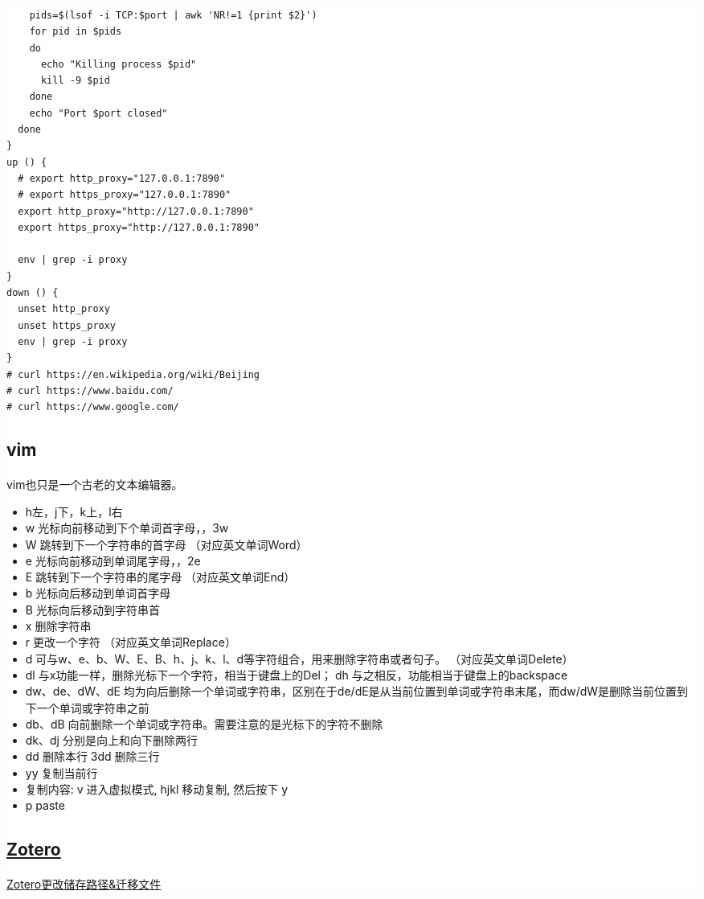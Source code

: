 ```shell
    pids=$(lsof -i TCP:$port | awk 'NR!=1 {print $2}')
    for pid in $pids
    do
      echo "Killing process $pid"
      kill -9 $pid
    done
    echo "Port $port closed"
  done
}
up () {
  # export http_proxy="127.0.0.1:7890"
  # export https_proxy="127.0.0.1:7890"
  export http_proxy="http://127.0.0.1:7890"
  export https_proxy="http://127.0.0.1:7890"

  env | grep -i proxy
}
down () {
  unset http_proxy
  unset https_proxy
  env | grep -i proxy
}
# curl https://en.wikipedia.org/wiki/Beijing
# curl https://www.baidu.com/
# curl https://www.google.com/
```
## vim
vim也只是一个古老的文本编辑器。
- h左，j下，k上，l右
- w 光标向前移动到下个单词首字母，，3w
- W 跳转到下一个字符串的首字母 （对应英文单词Word）
- e 光标向前移动到单词尾字母，，2e
- E 跳转到下一个字符串的尾字母 （对应英文单词End）
- b 光标向后移动到单词首字母
- B 光标向后移动到字符串首
- x 删除字符串
- r 更改一个字符 （对应英文单词Replace）
- d 可与w、e、b、W、E、B、h、j、k、l、d等字符组合，用来删除字符串或者句子。 （对应英文单词Delete）
- dl 与x功能一样，删除光标下一个字符，相当于键盘上的Del； dh 与之相反，功能相当于键盘上的backspace
- dw、de、dW、dE 均为向后删除一个单词或字符串，区别在于de/dE是从当前位置到单词或字符串末尾，而dw/dW是删除当前位置到下一个单词或字符串之前
- db、dB 向前删除一个单词或字符串。需要注意的是光标下的字符不删除
- dk、dj 分别是向上和向下删除两行
- dd 删除本行
3dd        删除三行
- yy 复制当前行
- 复制内容: v 进入虚拟模式, hjkl 移动复制, 然后按下 y
- p paste
## [Zotero](https://www.zotero.org/download/)
[Zotero更改储存路径&迁移文件](https://zhuanlan.zhihu.com/p/478035708)
